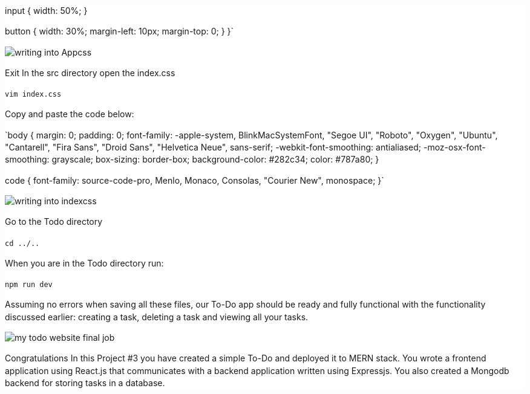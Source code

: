 input {
width: 50%;
}

button {
width: 30%;
margin-left: 10px;
margin-top: 0;
}
}`

![writing into Appcss](https://github.com/Sakirat/Darey.io-pbl/assets/110112922/abef528d-fd30-4ae5-b7f7-06c7e8b46608)


Exit
In the src directory open the index.css

`vim index.css`

Copy and paste the code below:

`body {
margin: 0;
padding: 0;
font-family: -apple-system, BlinkMacSystemFont, "Segoe UI", "Roboto", "Oxygen",
"Ubuntu", "Cantarell", "Fira Sans", "Droid Sans", "Helvetica Neue",
sans-serif;
-webkit-font-smoothing: antialiased;
-moz-osx-font-smoothing: grayscale;
box-sizing: border-box;
background-color: #282c34;
color: #787a80;
}

code {
font-family: source-code-pro, Menlo, Monaco, Consolas, "Courier New",
monospace;
}`

![writing into indexcss](https://github.com/Sakirat/Darey.io-pbl/assets/110112922/6df62e04-889b-4c4c-bbc0-dfe1cc70ae3f)

Go to the Todo directory

`cd ../..`

When you are in the Todo directory run:

`npm run dev`

Assuming no errors when saving all these files, our To-Do app should be ready and fully functional with the functionality discussed earlier: creating a task, deleting a task and viewing all your tasks.

![my todo website final job](https://github.com/Sakirat/Darey.io-pbl/assets/110112922/2af6578f-2323-42f1-81d6-71886f7306bf)

Congratulations
In this Project #3 you have created a simple To-Do and deployed it to MERN stack. You wrote a frontend application using React.js that communicates with a backend application written using Expressjs. You also created a Mongodb backend for storing tasks in a database.
